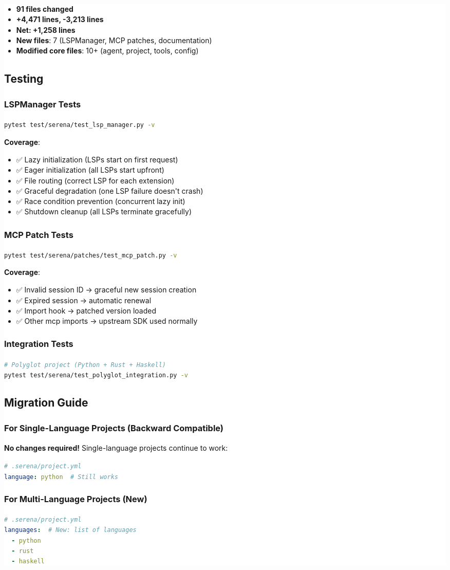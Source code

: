 - **91 files changed**
- **+4,471 lines, -3,213 lines**
- **Net: +1,258 lines**
- **New files**: 7 (LSPManager, MCP patches, documentation)
- **Modified core files**: 10+ (agent, project, tools, config)

## Testing

### LSPManager Tests
```bash
pytest test/serena/test_lsp_manager.py -v
```

**Coverage**:
- ✅ Lazy initialization (LSPs start on first request)
- ✅ Eager initialization (all LSPs start upfront)
- ✅ File routing (correct LSP for each extension)
- ✅ Graceful degradation (one LSP failure doesn't crash)
- ✅ Race condition prevention (concurrent lazy init)
- ✅ Shutdown cleanup (all LSPs terminate gracefully)

### MCP Patch Tests
```bash
pytest test/serena/patches/test_mcp_patch.py -v
```

**Coverage**:
- ✅ Invalid session ID → graceful new session creation
- ✅ Expired session → automatic renewal
- ✅ Import hook → patched version loaded
- ✅ Other mcp imports → upstream SDK used normally

### Integration Tests
```bash
# Polyglot project (Python + Rust + Haskell)
pytest test/serena/test_polyglot_integration.py -v
```

## Migration Guide

### For Single-Language Projects (Backward Compatible)

**No changes required!** Single-language projects continue to work:

```yaml
# .serena/project.yml
language: python  # Still works
```

### For Multi-Language Projects (New)

```yaml
# .serena/project.yml
languages:  # New: list of languages
  - python
  - rust
  - haskell
```
